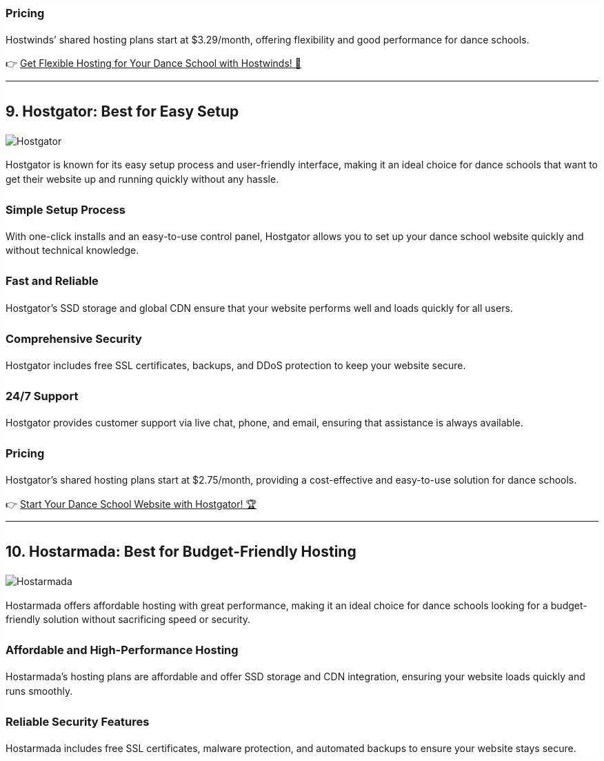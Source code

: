 ### Pricing
Hostwinds’ shared hosting plans start at $3.29/month, offering flexibility and good performance for dance schools.

👉 [Get Flexible Hosting for Your Dance School with Hostwinds! 💪](https://snipitx.com/hostwinds-jy)

---

## 9. Hostgator: Best for Easy Setup

![Hostgator](https://i.imgur.com/BcVkH57.jpeg "Hostgator Hosting")

Hostgator is known for its easy setup process and user-friendly interface, making it an ideal choice for dance schools that want to get their website up and running quickly without any hassle.

### Simple Setup Process
With one-click installs and an easy-to-use control panel, Hostgator allows you to set up your dance school website quickly and without technical knowledge.

### Fast and Reliable
Hostgator’s SSD storage and global CDN ensure that your website performs well and loads quickly for all users.

### Comprehensive Security
Hostgator includes free SSL certificates, backups, and DDoS protection to keep your website secure.

### 24/7 Support
Hostgator provides customer support via live chat, phone, and email, ensuring that assistance is always available.

### Pricing
Hostgator’s shared hosting plans start at $2.75/month, providing a cost-effective and easy-to-use solution for dance schools.

👉 [Start Your Dance School Website with Hostgator! 🏆](https://snipitx.com/hostgator-jy)

---

## 10. Hostarmada: Best for Budget-Friendly Hosting

![Hostarmada](https://i.imgur.com/KFbdf3o.jpeg "Hostarmada Hosting")

Hostarmada offers affordable hosting with great performance, making it an ideal choice for dance schools looking for a budget-friendly solution without sacrificing speed or security.

### Affordable and High-Performance Hosting
Hostarmada’s hosting plans are affordable and offer SSD storage and CDN integration, ensuring your website loads quickly and runs smoothly.

### Reliable Security Features
Hostarmada includes free SSL certificates, malware protection, and automated backups to ensure your website stays secure.
